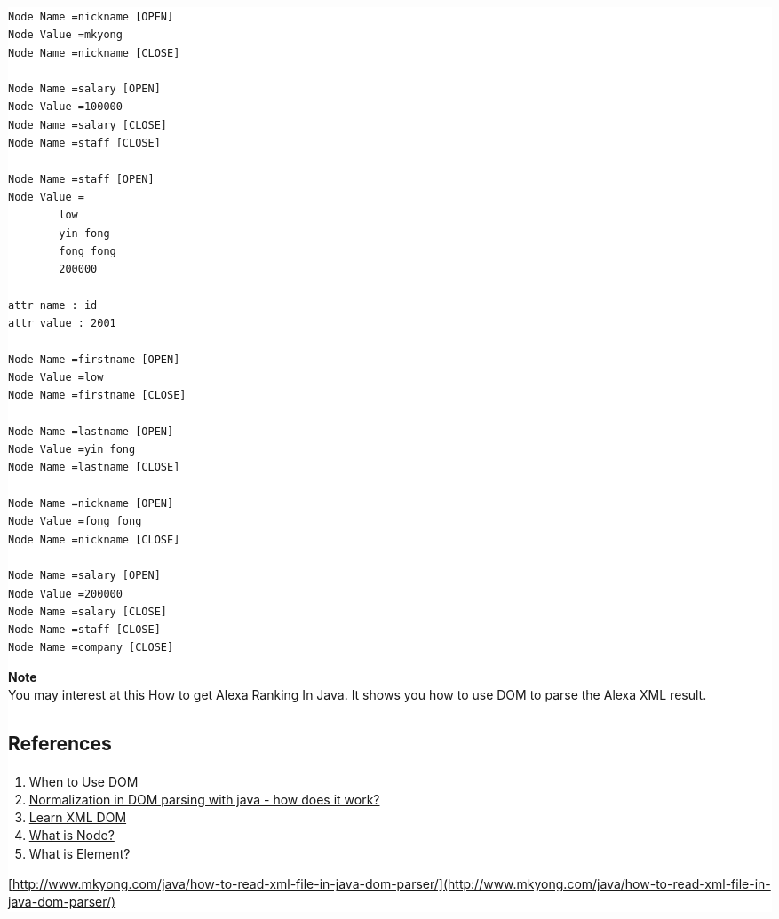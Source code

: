     Node Name =nickname [OPEN]
    Node Value =mkyong
    Node Name =nickname [CLOSE]

    Node Name =salary [OPEN]
    Node Value =100000
    Node Name =salary [CLOSE]
    Node Name =staff [CLOSE]

    Node Name =staff [OPEN]
    Node Value =
    		low
    		yin fong
    		fong fong
    		200000

    attr name : id
    attr value : 2001

    Node Name =firstname [OPEN]
    Node Value =low
    Node Name =firstname [CLOSE]

    Node Name =lastname [OPEN]
    Node Value =yin fong
    Node Name =lastname [CLOSE]

    Node Name =nickname [OPEN]
    Node Value =fong fong
    Node Name =nickname [CLOSE]

    Node Name =salary [OPEN]
    Node Value =200000
    Node Name =salary [CLOSE]
    Node Name =staff [CLOSE]
    Node Name =company [CLOSE]

**Note**  
You may interest at this [How to get Alexa Ranking In Java](http://www.mkyong.com/java/how-to-get-alexa-ranking-in-java/). It shows you how to use DOM to parse the Alexa XML result.

## References

1.  [When to Use DOM](http://docs.oracle.com/javase/tutorial/jaxp/dom/when.html)
2.  [Normalization in DOM parsing with java - how does it work?](http://stackoverflow.com/questions/13786607/normalization-in-dom-parsing-with-java-how-does-it-work)
3.  [Learn XML DOM](http://www.w3schools.com/dom/default.asp)
4.  [What is Node?](http://www.w3schools.com/dom/dom_nodes.asp)
5.  [What is Element?](http://www.w3schools.com/dom/dom_element.asp)

[http://www.mkyong.com/java/how-to-read-xml-file-in-java-dom-parser/](http://www.mkyong.com/java/how-to-read-xml-file-in-java-dom-parser/)
